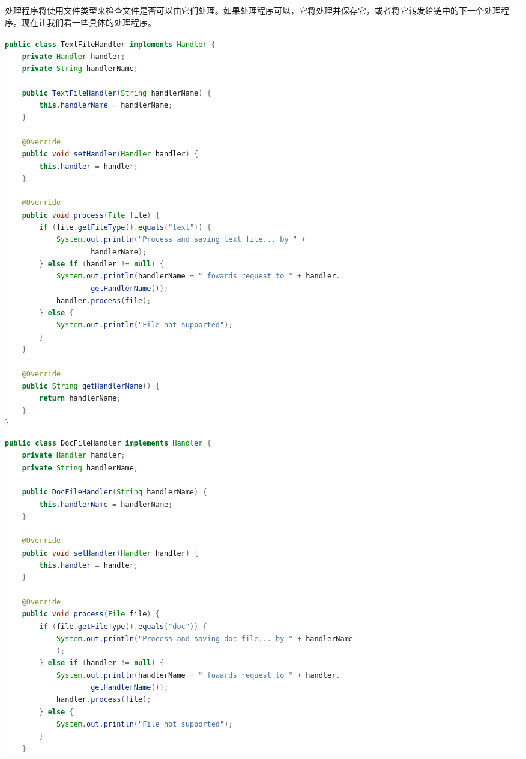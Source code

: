    处理程序将使用文件类型来检查文件是否可以由它们处理。如果处理程序可以，它将处理并保存它，或者将它转发给链中的下一个处理程序。现在让我们看一些具体的处理程序。

```java
public class TextFileHandler implements Handler {
    private Handler handler;
    private String handlerName;

    public TextFileHandler(String handlerName) {
        this.handlerName = handlerName;
    }

    @Override
    public void setHandler(Handler handler) {
        this.handler = handler;
    }

    @Override
    public void process(File file) {
        if (file.getFileType().equals("text")) {
            System.out.println("Process and saving text file... by " +
                    handlerName);
        } else if (handler != null) {
            System.out.println(handlerName + " fowards request to " + handler.
                    getHandlerName());
            handler.process(file);
        } else {
            System.out.println("File not supported");
        }
    }

    @Override
    public String getHandlerName() {
        return handlerName;
    }
}
```

```java
public class DocFileHandler implements Handler {
    private Handler handler;
    private String handlerName;

    public DocFileHandler(String handlerName) {
        this.handlerName = handlerName;
    }

    @Override
    public void setHandler(Handler handler) {
        this.handler = handler;
    }

    @Override
    public void process(File file) {
        if (file.getFileType().equals("doc")) {
            System.out.println("Process and saving doc file... by " + handlerName
            );
        } else if (handler != null) {
            System.out.println(handlerName + " fowards request to " + handler.
                    getHandlerName());
            handler.process(file);
        } else {
            System.out.println("File not supported");
        }
    }

```